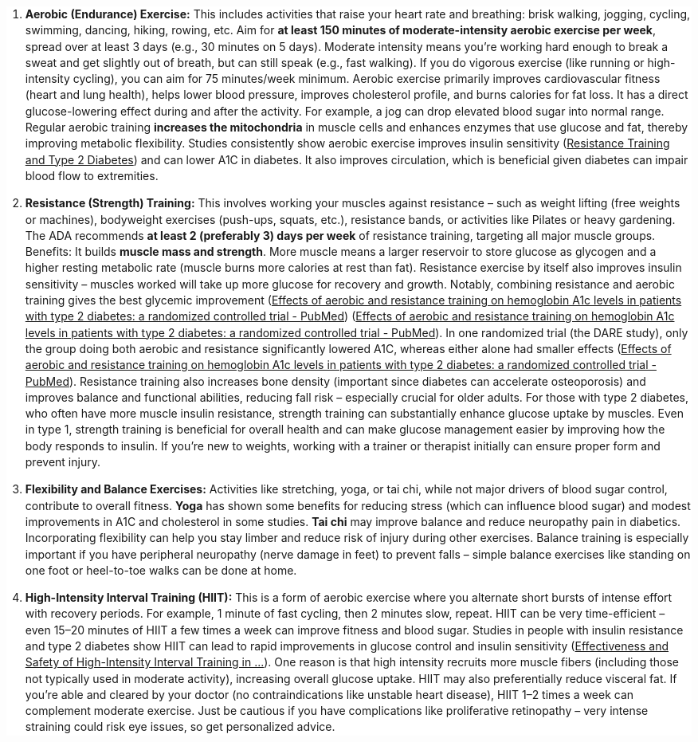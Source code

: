 1. **Aerobic (Endurance) Exercise:** This includes activities that raise your heart rate and breathing: brisk walking, jogging, cycling, swimming, dancing, hiking, rowing, etc. Aim for **at least 150 minutes of moderate-intensity aerobic exercise per week**, spread over at least 3 days (e.g., 30 minutes on 5 days). Moderate intensity means you’re working hard enough to break a sweat and get slightly out of breath, but can still speak (e.g., fast walking). If you do vigorous exercise (like running or high-intensity cycling), you can aim for 75 minutes/week minimum. Aerobic exercise primarily improves cardiovascular fitness (heart and lung health), helps lower blood pressure, improves cholesterol profile, and burns calories for fat loss. It has a direct glucose-lowering effect during and after the activity. For example, a jog can drop elevated blood sugar into normal range. Regular aerobic training **increases the mitochondria** in muscle cells and enhances enzymes that use glucose and fat, thereby improving metabolic flexibility. Studies consistently show aerobic exercise improves insulin sensitivity ([Resistance Training and Type 2 Diabetes](https://diabetesjournals.org/care/article/29/8/1933/28728/Resistance-Training-and-Type-2#:~:text=Aerobic%20exercise%20has%20consistently%20been,2%2C4%2C5%29%2C%20and%20improve)) and can lower A1C in diabetes. It also improves circulation, which is beneficial given diabetes can impair blood flow to extremities.

2. **Resistance (Strength) Training:** This involves working your muscles against resistance – such as weight lifting (free weights or machines), bodyweight exercises (push-ups, squats, etc.), resistance bands, or activities like Pilates or heavy gardening. The ADA recommends **at least 2 (preferably 3) days per week** of resistance training, targeting all major muscle groups. Benefits: It builds **muscle mass and strength**. More muscle means a larger reservoir to store glucose as glycogen and a higher resting metabolic rate (muscle burns more calories at rest than fat). Resistance exercise by itself also improves insulin sensitivity – muscles worked will take up more glucose for recovery and growth. Notably, combining resistance and aerobic training gives the best glycemic improvement ([Effects of aerobic and resistance training on hemoglobin A1c levels in patients with type 2 diabetes: a randomized controlled trial - PubMed](https://pubmed.ncbi.nlm.nih.gov/21098771/#:~:text=7.7,The)) ([Effects of aerobic and resistance training on hemoglobin A1c levels in patients with type 2 diabetes: a randomized controlled trial - PubMed](https://pubmed.ncbi.nlm.nih.gov/21098771/#:~:text=kg%3B%20P%20,with%20the%20control%20group)). In one randomized trial (the DARE study), only the group doing both aerobic and resistance significantly lowered A1C, whereas either alone had smaller effects ([Effects of aerobic and resistance training on hemoglobin A1c levels in patients with type 2 diabetes: a randomized controlled trial - PubMed](https://pubmed.ncbi.nlm.nih.gov/21098771/#:~:text=7.7,The)). Resistance training also increases bone density (important since diabetes can accelerate osteoporosis) and improves balance and functional abilities, reducing fall risk – especially crucial for older adults. For those with type 2 diabetes, who often have more muscle insulin resistance, strength training can substantially enhance glucose uptake by muscles. Even in type 1, strength training is beneficial for overall health and can make glucose management easier by improving how the body responds to insulin. If you’re new to weights, working with a trainer or therapist initially can ensure proper form and prevent injury.

3. **Flexibility and Balance Exercises:** Activities like stretching, yoga, or tai chi, while not major drivers of blood sugar control, contribute to overall fitness. **Yoga** has shown some benefits for reducing stress (which can influence blood sugar) and modest improvements in A1C and cholesterol in some studies. **Tai chi** may improve balance and reduce neuropathy pain in diabetics. Incorporating flexibility can help you stay limber and reduce risk of injury during other exercises. Balance training is especially important if you have peripheral neuropathy (nerve damage in feet) to prevent falls – simple balance exercises like standing on one foot or heel-to-toe walks can be done at home.

4. **High-Intensity Interval Training (HIIT):** This is a form of aerobic exercise where you alternate short bursts of intense effort with recovery periods. For example, 1 minute of fast cycling, then 2 minutes slow, repeat. HIIT can be very time-efficient – even 15–20 minutes of HIIT a few times a week can improve fitness and blood sugar. Studies in people with insulin resistance and type 2 diabetes show HIIT can lead to rapid improvements in glucose control and insulin sensitivity ([Effectiveness and Safety of High-Intensity Interval Training in ...](https://pmc.ncbi.nlm.nih.gov/articles/PMC4334091/#:~:text=,improved%20glycemic%20control%20in)). One reason is that high intensity recruits more muscle fibers (including those not typically used in moderate activity), increasing overall glucose uptake. HIIT may also preferentially reduce visceral fat. If you’re able and cleared by your doctor (no contraindications like unstable heart disease), HIIT 1–2 times a week can complement moderate exercise. Just be cautious if you have complications like proliferative retinopathy – very intense straining could risk eye issues, so get personalized advice.
